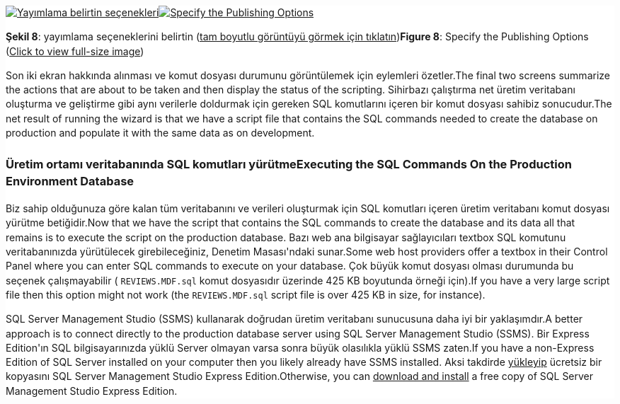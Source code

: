 
<span data-ttu-id="8ccd7-220">[![Yayımlama belirtin seçenekleri](deploying-a-database-vb/_static/image23.jpg)](deploying-a-database-vb/_static/image22.jpg)</span><span class="sxs-lookup"><span data-stu-id="8ccd7-220">[![Specify the Publishing Options](deploying-a-database-vb/_static/image23.jpg)](deploying-a-database-vb/_static/image22.jpg)</span></span> 

<span data-ttu-id="8ccd7-221">**Şekil 8**: yayımlama seçeneklerini belirtin ([tam boyutlu görüntüyü görmek için tıklatın](deploying-a-database-vb/_static/image24.jpg))</span><span class="sxs-lookup"><span data-stu-id="8ccd7-221">**Figure 8**: Specify the Publishing Options ([Click to view full-size image](deploying-a-database-vb/_static/image24.jpg))</span></span>


<span data-ttu-id="8ccd7-222">Son iki ekran hakkında alınması ve komut dosyası durumunu görüntülemek için eylemleri özetler.</span><span class="sxs-lookup"><span data-stu-id="8ccd7-222">The final two screens summarize the actions that are about to be taken and then display the status of the scripting.</span></span> <span data-ttu-id="8ccd7-223">Sihirbazı çalıştırma net üretim veritabanı oluşturma ve geliştirme gibi aynı verilerle doldurmak için gereken SQL komutlarını içeren bir komut dosyası sahibiz sonucudur.</span><span class="sxs-lookup"><span data-stu-id="8ccd7-223">The net result of running the wizard is that we have a script file that contains the SQL commands needed to create the database on production and populate it with the same data as on development.</span></span>

### <a name="executing-the-sql-commands-on-the-production-environment-database"></a><span data-ttu-id="8ccd7-224">Üretim ortamı veritabanında SQL komutları yürütme</span><span class="sxs-lookup"><span data-stu-id="8ccd7-224">Executing the SQL Commands On the Production Environment Database</span></span>

<span data-ttu-id="8ccd7-225">Biz sahip olduğunuza göre kalan tüm veritabanını ve verileri oluşturmak için SQL komutları içeren üretim veritabanı komut dosyası yürütme betiğidir.</span><span class="sxs-lookup"><span data-stu-id="8ccd7-225">Now that we have the script that contains the SQL commands to create the database and its data all that remains is to execute the script on the production database.</span></span> <span data-ttu-id="8ccd7-226">Bazı web ana bilgisayar sağlayıcıları textbox SQL komutunu veritabanınızda yürütülecek girebileceğiniz, Denetim Masası'ndaki sunar.</span><span class="sxs-lookup"><span data-stu-id="8ccd7-226">Some web host providers offer a textbox in their Control Panel where you can enter SQL commands to execute on your database.</span></span> <span data-ttu-id="8ccd7-227">Çok büyük komut dosyası olması durumunda bu seçenek çalışmayabilir ( `REVIEWS.MDF.sql` komut dosyasıdır üzerinde 425 KB boyutunda örneği için).</span><span class="sxs-lookup"><span data-stu-id="8ccd7-227">If you have a very large script file then this option might not work (the `REVIEWS.MDF.sql` script file is over 425 KB in size, for instance).</span></span>

<span data-ttu-id="8ccd7-228">SQL Server Management Studio (SSMS) kullanarak doğrudan üretim veritabanı sunucusuna daha iyi bir yaklaşımdır.</span><span class="sxs-lookup"><span data-stu-id="8ccd7-228">A better approach is to connect directly to the production database server using SQL Server Management Studio (SSMS).</span></span> <span data-ttu-id="8ccd7-229">Bir Express Edition'ın SQL bilgisayarınızda yüklü Server olmayan varsa sonra büyük olasılıkla yüklü SSMS zaten.</span><span class="sxs-lookup"><span data-stu-id="8ccd7-229">If you have a non-Express Edition of SQL Server installed on your computer then you likely already have SSMS installed.</span></span> <span data-ttu-id="8ccd7-230">Aksi takdirde [yükleyip](https://www.microsoft.com/downloads/details.aspx?FamilyId=C243A5AE-4BD1-4E3D-94B8-5A0F62BF7796&amp;displaylang=en) ücretsiz bir kopyasını SQL Server Management Studio Express Edition.</span><span class="sxs-lookup"><span data-stu-id="8ccd7-230">Otherwise, you can [download and install](https://www.microsoft.com/downloads/details.aspx?FamilyId=C243A5AE-4BD1-4E3D-94B8-5A0F62BF7796&amp;displaylang=en) a free copy of SQL Server Management Studio Express Edition.</span></span>
